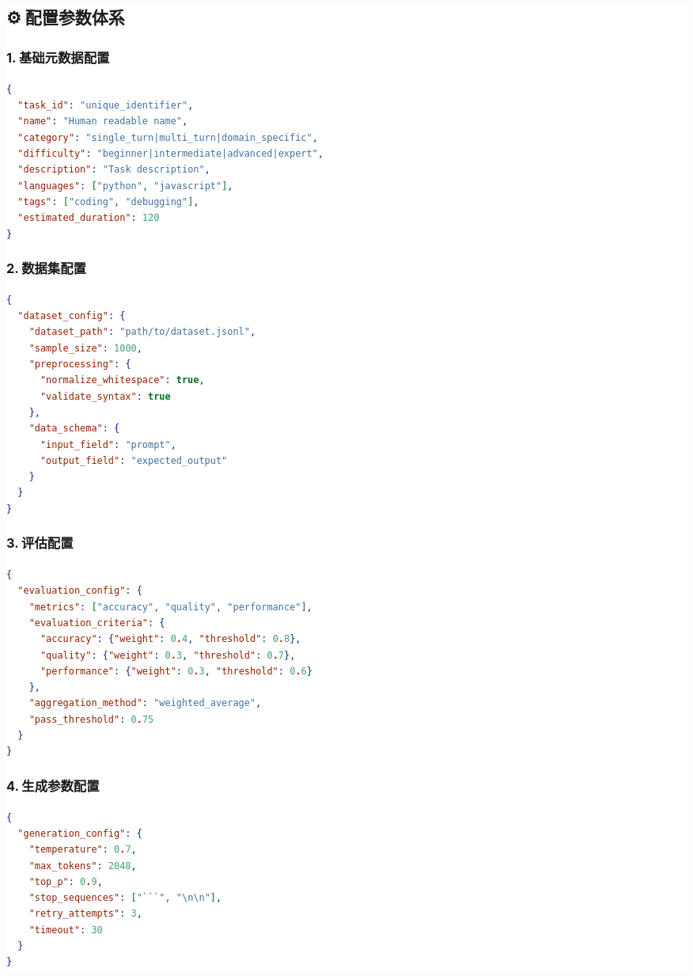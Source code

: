 ## ⚙️ 配置参数体系

### 1. 基础元数据配置
```json
{
  "task_id": "unique_identifier",
  "name": "Human readable name",
  "category": "single_turn|multi_turn|domain_specific",
  "difficulty": "beginner|intermediate|advanced|expert",
  "description": "Task description",
  "languages": ["python", "javascript"],
  "tags": ["coding", "debugging"],
  "estimated_duration": 120
}
```

### 2. 数据集配置
```json
{
  "dataset_config": {
    "dataset_path": "path/to/dataset.jsonl",
    "sample_size": 1000,
    "preprocessing": {
      "normalize_whitespace": true,
      "validate_syntax": true
    },
    "data_schema": {
      "input_field": "prompt",
      "output_field": "expected_output"
    }
  }
}
```

### 3. 评估配置
```json
{
  "evaluation_config": {
    "metrics": ["accuracy", "quality", "performance"],
    "evaluation_criteria": {
      "accuracy": {"weight": 0.4, "threshold": 0.8},
      "quality": {"weight": 0.3, "threshold": 0.7},
      "performance": {"weight": 0.3, "threshold": 0.6}
    },
    "aggregation_method": "weighted_average",
    "pass_threshold": 0.75
  }
}
```

### 4. 生成参数配置
```json
{
  "generation_config": {
    "temperature": 0.7,
    "max_tokens": 2048,
    "top_p": 0.9,
    "stop_sequences": ["```", "\n\n"],
    "retry_attempts": 3,
    "timeout": 30
  }
}
```
